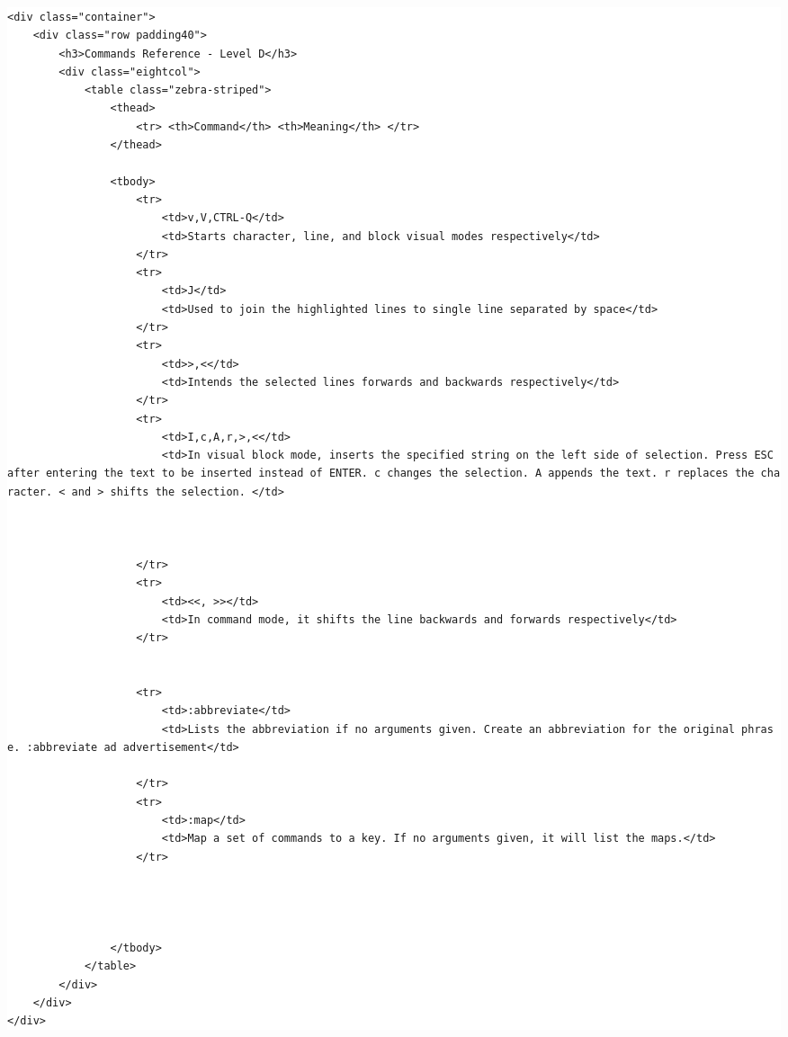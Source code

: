 
    <div class="container">
    	<div class="row padding40">
    		<h3>Commands Reference - Level D</h3>
            <div class="eightcol">
                <table class="zebra-striped">
                	<thead>
                		<tr> <th>Command</th> <th>Meaning</th> </tr>
                	</thead>

                    <tbody> 
                        <tr>
                            <td>v,V,CTRL-Q</td>
                            <td>Starts character, line, and block visual modes respectively</td>
                        </tr>
                        <tr>
                        	<td>J</td>
                        	<td>Used to join the highlighted lines to single line separated by space</td>
                        </tr>
                        <tr>
                        	<td>>,<</td>
                        	<td>Intends the selected lines forwards and backwards respectively</td>
                        </tr>
                        <tr>
                        	<td>I,c,A,r,>,<</td>
                            <td>In visual block mode, inserts the specified string on the left side of selection. Press ESC after entering the text to be inserted instead of ENTER. c changes the selection. A appends the text. r replaces the character. < and > shifts the selection. </td>


            
                        </tr>
                        <tr>
                            <td><<, >></td>
                        	<td>In command mode, it shifts the line backwards and forwards respectively</td>
                        </tr>


                        <tr>
                        	<td>:abbreviate</td>
                        	<td>Lists the abbreviation if no arguments given. Create an abbreviation for the original phrase. :abbreviate ad advertisement</td>
                            
                        </tr>
                        <tr>
                        	<td>:map</td>
                        	<td>Map a set of commands to a key. If no arguments given, it will list the maps.</td>
                        </tr>


                            
                        
                    </tbody>
                </table>
            </div>
    	</div>
    </div>
